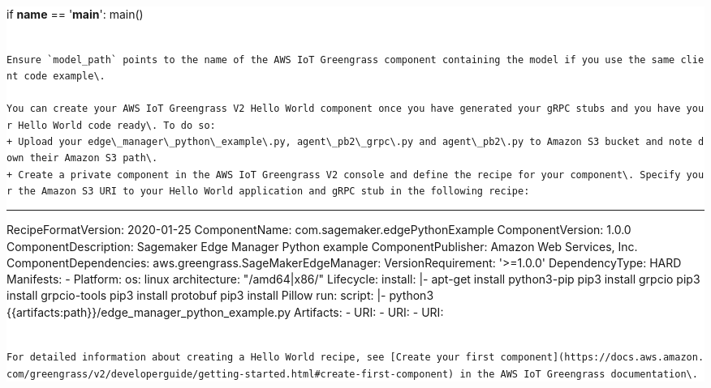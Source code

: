 if __name__ == '__main__':
    main()
```

Ensure `model_path` points to the name of the AWS IoT Greengrass component containing the model if you use the same client code example\.

You can create your AWS IoT Greengrass V2 Hello World component once you have generated your gRPC stubs and you have your Hello World code ready\. To do so:
+ Upload your edge\_manager\_python\_example\.py, agent\_pb2\_grpc\.py and agent\_pb2\.py to Amazon S3 bucket and note down their Amazon S3 path\.
+ Create a private component in the AWS IoT Greengrass V2 console and define the recipe for your component\. Specify your the Amazon S3 URI to your Hello World application and gRPC stub in the following recipe:

  ```
  ---
  RecipeFormatVersion: 2020-01-25
  ComponentName: com.sagemaker.edgePythonExample
  ComponentVersion: 1.0.0
  ComponentDescription: Sagemaker Edge Manager Python example
  ComponentPublisher: Amazon Web Services, Inc.
  ComponentDependencies:
    aws.greengrass.SageMakerEdgeManager:
      VersionRequirement: '>=1.0.0'
      DependencyType: HARD
  Manifests:
    - Platform:
        os: linux
        architecture: "/amd64|x86/"
      Lifecycle:
        install: |-
          apt-get install python3-pip
          pip3 install grpcio
          pip3 install grpcio-tools
          pip3 install protobuf
          pip3 install Pillow
        run:
          script: |- 
            python3 {{artifacts:path}}/edge_manager_python_example.py
      Artifacts:
        - URI: <code-s3-path>
        - URI: <pb2-s3-path>
        - URI: <pb2-grpc-s3-path>
  ```

For detailed information about creating a Hello World recipe, see [Create your first component](https://docs.aws.amazon.com/greengrass/v2/developerguide/getting-started.html#create-first-component) in the AWS IoT Greengrass documentation\.